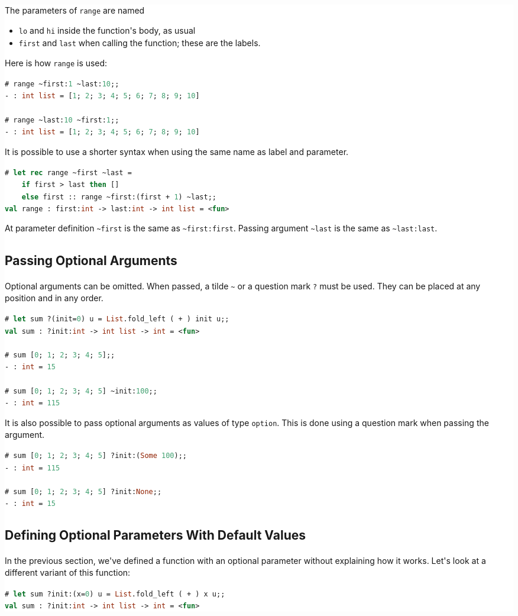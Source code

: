 The parameters of `range` are named
- `lo` and `hi` inside the function's body, as usual
- `first` and `last` when calling the function; these are the labels.

Here is how `range` is used:
```ocaml
# range ~first:1 ~last:10;;
- : int list = [1; 2; 3; 4; 5; 6; 7; 8; 9; 10]

# range ~last:10 ~first:1;;
- : int list = [1; 2; 3; 4; 5; 6; 7; 8; 9; 10]
```

It is possible to use a shorter syntax when using the same name as label and parameter.
```ocaml
# let rec range ~first ~last =
    if first > last then []
    else first :: range ~first:(first + 1) ~last;;
val range : first:int -> last:int -> int list = <fun>
```

At parameter definition `~first` is the same as `~first:first`. Passing argument `~last` is the same as `~last:last`.

## Passing Optional Arguments

Optional arguments can be omitted. When passed, a tilde `~` or a question mark `?` must be used. They can be placed at any position and in any order.
```ocaml
# let sum ?(init=0) u = List.fold_left ( + ) init u;;
val sum : ?init:int -> int list -> int = <fun>

# sum [0; 1; 2; 3; 4; 5];;
- : int = 15

# sum [0; 1; 2; 3; 4; 5] ~init:100;;
- : int = 115
```

It is also possible to pass optional arguments as values of type `option`. This is done using a question mark when passing the argument.
```ocaml
# sum [0; 1; 2; 3; 4; 5] ?init:(Some 100);;
- : int = 115

# sum [0; 1; 2; 3; 4; 5] ?init:None;;
- : int = 15
```

## Defining Optional Parameters With Default Values

In the previous section, we've defined a function with an optional parameter without explaining how it works. Let's look at a different variant of this function:
```ocaml
# let sum ?init:(x=0) u = List.fold_left ( + ) x u;;
val sum : ?init:int -> int list -> int = <fun>
```
